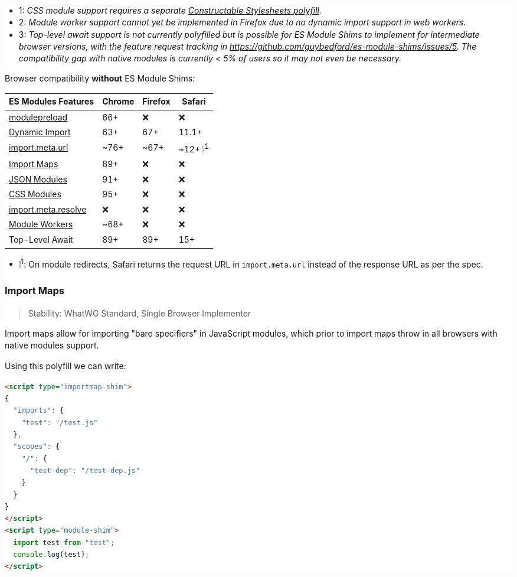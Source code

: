 * 1: _CSS module support requires a separate [Constructable Stylesheets polyfill](https://github.com/calebdwilliams/construct-style-sheets#readme)._
* 2: _Module worker support cannot yet be implemented in Firefox due to no dynamic import support in web workers._
* 3: _Top-level await support is not currently polyfilled but is possible for ES Module Shims to implement for intermediate browser versions, with the feature request tracking in https://github.com/guybedford/es-module-shims/issues/5. The compatibility gap with native modules is currently < 5% of users so it may not even be necessary._

Browser compatibility **without** ES Module Shims:

| ES Modules Features                | Chrome             | Firefox            | Safari             |
| ---------------------------------- | ------------------ | ------------------ | ------------------ |
| [modulepreload](#modulepreload)    | 66+                | :x:                | :x:                |
| [Dynamic Import](#dynamic-import)  | 63+                | 67+                | 11.1+              |
| [import.meta.url](#importmetaurl)  | ~76+               | ~67+               | ~12+ ❕<sup>1</sup> |
| [Import Maps](#import-maps)        | 89+                | :x:                | :x:                |
| [JSON Modules](#json-modules)      | 91+                | :x:                | :x:                |
| [CSS Modules](#css-modules)        | 95+                | :x:                | :x:                |
| [import.meta.resolve](#resolve)    | :x:                | :x:                | :x:                |
| [Module Workers](#module-workers)  | ~68+               | :x:                | :x:                |
| Top-Level Await                    | 89+                | 89+                | 15+                |

* ❕<sup>1</sup>: On module redirects, Safari returns the request URL in `import.meta.url` instead of the response URL as per the spec.

### Import Maps

> Stability: WhatWG Standard, Single Browser Implementer

Import maps allow for importing "bare specifiers" in JavaScript modules, which prior to import maps throw in all browsers with native modules support.

Using this polyfill we can write:

```html
<script type="importmap-shim">
{
  "imports": {
    "test": "/test.js"
  },
  "scopes": {
    "/": {
      "test-dep": "/test-dep.js"
    }
  }
}
</script>
<script type="module-shim">
  import test from "test";
  console.log(test);
</script>
```
